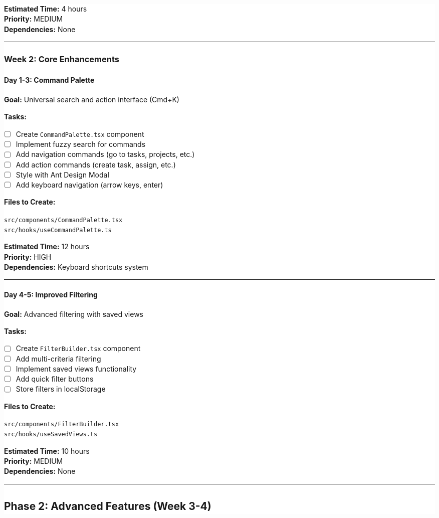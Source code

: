 **Estimated Time:** 4 hours  
**Priority:** MEDIUM  
**Dependencies:** None

---

### Week 2: Core Enhancements

#### Day 1-3: Command Palette
**Goal:** Universal search and action interface (Cmd+K)

**Tasks:**
- [ ] Create `CommandPalette.tsx` component
- [ ] Implement fuzzy search for commands
- [ ] Add navigation commands (go to tasks, projects, etc.)
- [ ] Add action commands (create task, assign, etc.)
- [ ] Style with Ant Design Modal
- [ ] Add keyboard navigation (arrow keys, enter)

**Files to Create:**
```
src/components/CommandPalette.tsx
src/hooks/useCommandPalette.ts
```

**Estimated Time:** 12 hours  
**Priority:** HIGH  
**Dependencies:** Keyboard shortcuts system

---

#### Day 4-5: Improved Filtering
**Goal:** Advanced filtering with saved views

**Tasks:**
- [ ] Create `FilterBuilder.tsx` component
- [ ] Add multi-criteria filtering
- [ ] Implement saved views functionality
- [ ] Add quick filter buttons
- [ ] Store filters in localStorage

**Files to Create:**
```
src/components/FilterBuilder.tsx
src/hooks/useSavedViews.ts
```

**Estimated Time:** 10 hours  
**Priority:** MEDIUM  
**Dependencies:** None

---

## Phase 2: Advanced Features (Week 3-4)
